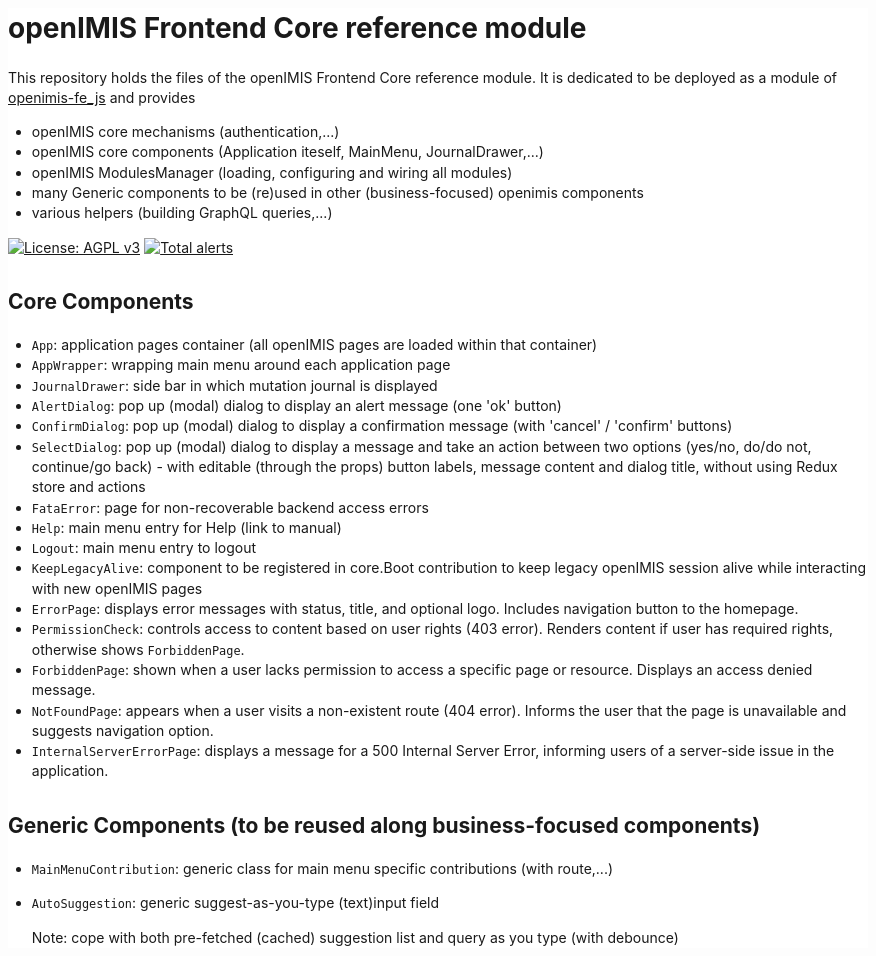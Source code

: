 # openIMIS Frontend Core reference module

This repository holds the files of the openIMIS Frontend Core reference module.
It is dedicated to be deployed as a module of [openimis-fe_js](https://github.com/openimis/openimis-fe_js) and provides

- openIMIS core mechanisms (authentication,...)
- openIMIS core components (Application iteself, MainMenu, JournalDrawer,...)
- openIMIS ModulesManager (loading, configuring and wiring all modules)
- many Generic components to be (re)used in other (business-focused) openimis components
- various helpers (building GraphQL queries,...)

[![License: AGPL v3](https://img.shields.io/badge/License-AGPL%20v3-blue.svg)](https://www.gnu.org/licenses/agpl-3.0)
[![Total alerts](https://img.shields.io/lgtm/alerts/g/openimis/openimis-fe-core_js.svg?logo=lgtm&logoWidth=18)](https://lgtm.com/projects/g/openimis/openimis-fe-core_js/alerts/)

## Core Components

- `App`: application pages container (all openIMIS pages are loaded within that container)
- `AppWrapper`: wrapping main menu around each application page
- `JournalDrawer`: side bar in which mutation journal is displayed
- `AlertDialog`: pop up (modal) dialog to display an alert message (one 'ok' button)
- `ConfirmDialog`: pop up (modal) dialog to display a confirmation message (with 'cancel' / 'confirm' buttons)
- `SelectDialog`: pop up (modal) dialog to display a message and take an action between two options (yes/no, do/do not, continue/go back) - with editable (through the props) button labels, message content and dialog title, without using Redux store and actions
- `FataError`: page for non-recoverable backend access errors
- `Help`: main menu entry for Help (link to manual)
- `Logout`: main menu entry to logout
- `KeepLegacyAlive`: component to be registered in core.Boot contribution to keep legacy openIMIS session alive while interacting with new openIMIS pages
- `ErrorPage`: displays error messages with status, title, and optional logo. Includes navigation button to the homepage.
- `PermissionCheck`: controls access to content based on user rights (403 error). Renders content if user has required rights, otherwise shows `ForbiddenPage`.
- `ForbiddenPage`: shown when a user lacks permission to access a specific page or resource. Displays an access denied message.
- `NotFoundPage`: appears when a user visits a non-existent route (404 error). Informs the user that the page is unavailable and suggests navigation option.
- `InternalServerErrorPage`: displays a message for a 500 Internal Server Error, informing users of a server-side issue in the application.

## Generic Components (to be reused along business-focused components)

- `MainMenuContribution`: generic class for main menu specific contributions (with route,...)
- `AutoSuggestion`: generic suggest-as-you-type (text)input field

  Note: cope with both pre-fetched (cached) suggestion list and query as you type (with debounce)

